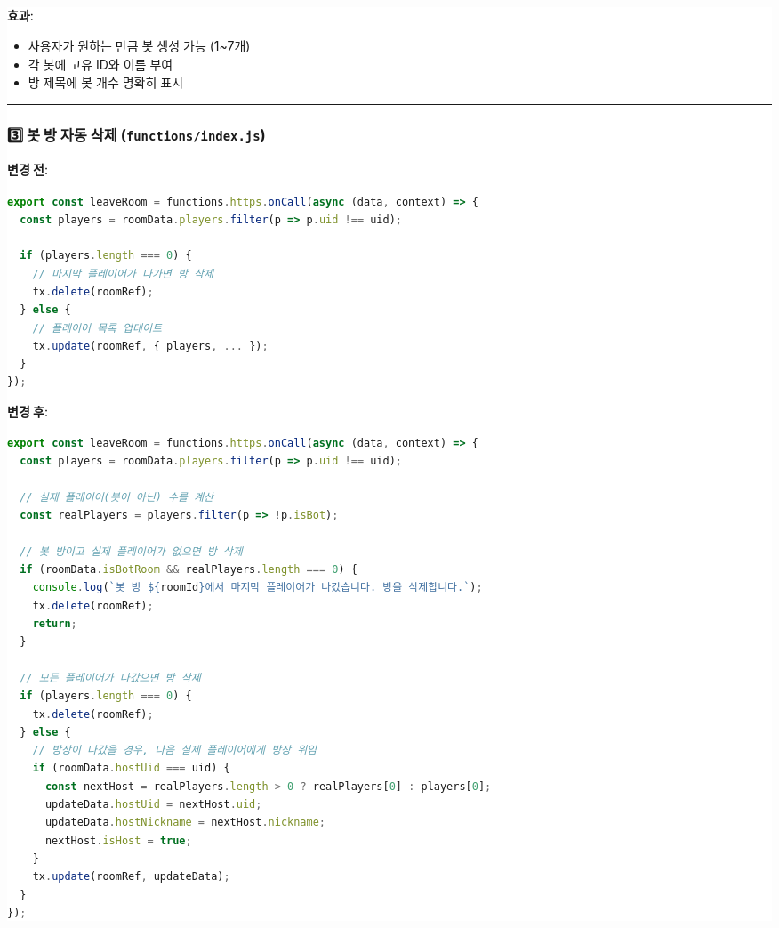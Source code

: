**효과**:
- 사용자가 원하는 만큼 봇 생성 가능 (1~7개)
- 각 봇에 고유 ID와 이름 부여
- 방 제목에 봇 개수 명확히 표시

---

### 3️⃣ 봇 방 자동 삭제 (`functions/index.js`)

**변경 전**:
```javascript
export const leaveRoom = functions.https.onCall(async (data, context) => {
  const players = roomData.players.filter(p => p.uid !== uid);
  
  if (players.length === 0) {
    // 마지막 플레이어가 나가면 방 삭제
    tx.delete(roomRef);
  } else {
    // 플레이어 목록 업데이트
    tx.update(roomRef, { players, ... });
  }
});
```

**변경 후**:
```javascript
export const leaveRoom = functions.https.onCall(async (data, context) => {
  const players = roomData.players.filter(p => p.uid !== uid);
  
  // 실제 플레이어(봇이 아닌) 수를 계산
  const realPlayers = players.filter(p => !p.isBot);
  
  // 봇 방이고 실제 플레이어가 없으면 방 삭제
  if (roomData.isBotRoom && realPlayers.length === 0) {
    console.log(`봇 방 ${roomId}에서 마지막 플레이어가 나갔습니다. 방을 삭제합니다.`);
    tx.delete(roomRef);
    return;
  }
  
  // 모든 플레이어가 나갔으면 방 삭제
  if (players.length === 0) {
    tx.delete(roomRef);
  } else {
    // 방장이 나갔을 경우, 다음 실제 플레이어에게 방장 위임
    if (roomData.hostUid === uid) {
      const nextHost = realPlayers.length > 0 ? realPlayers[0] : players[0];
      updateData.hostUid = nextHost.uid;
      updateData.hostNickname = nextHost.nickname;
      nextHost.isHost = true;
    }
    tx.update(roomRef, updateData);
  }
});
```
